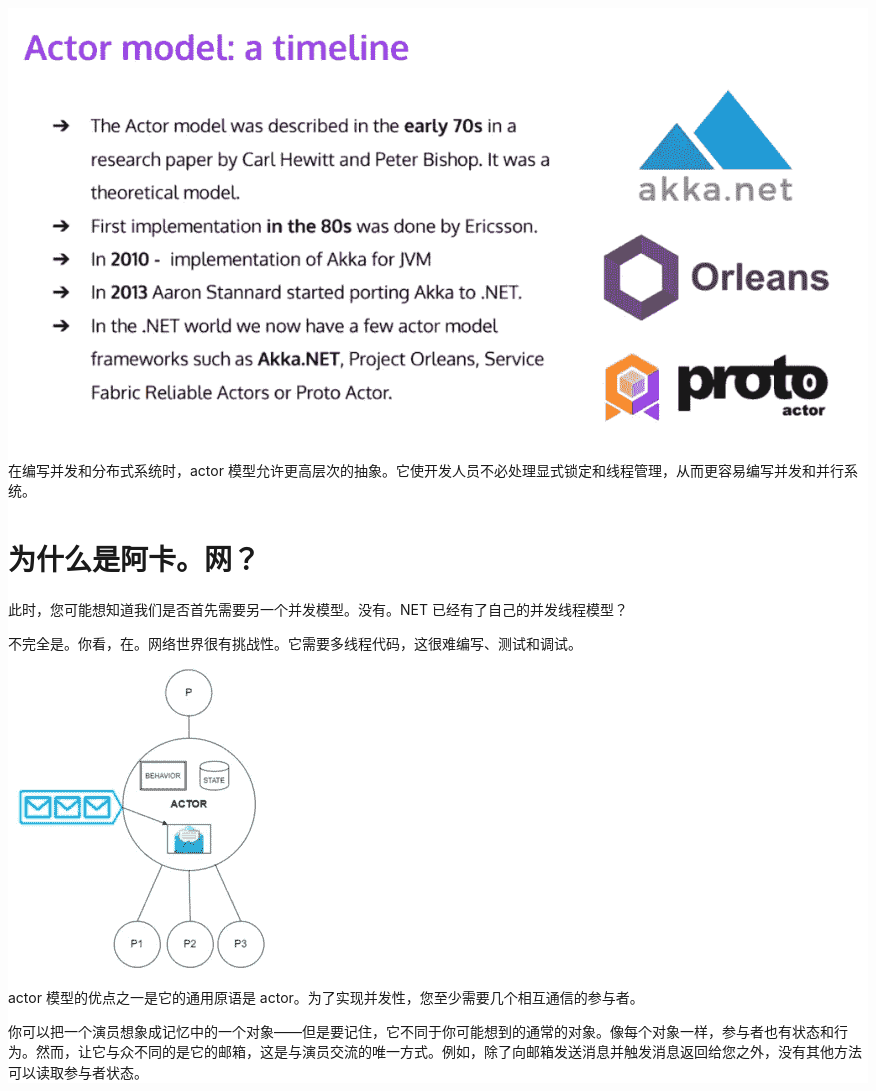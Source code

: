 ![](img/d130a19942f7b74db8d4b8b139e31fe3.png)

在编写并发和分布式系统时，actor 模型允许更高层次的抽象。它使开发人员不必处理显式锁定和线程管理，从而更容易编写并发和并行系统。

# 为什么是阿卡。网？

此时，您可能想知道我们是否首先需要另一个并发模型。没有。NET 已经有了自己的并发线程模型？

不完全是。你看，在。网络世界很有挑战性。它需要多线程代码，这很难编写、测试和调试。

![](img/d124c68ec0a5b7c2390e3d8ecf244673.png)

actor 模型的优点之一是它的通用原语是 actor。为了实现并发性，您至少需要几个相互通信的参与者。

你可以把一个演员想象成记忆中的一个对象——但是要记住，它不同于你可能想到的通常的对象。像每个对象一样，参与者也有状态和行为。然而，让它与众不同的是它的邮箱，这是与演员交流的唯一方式。例如，除了向邮箱发送消息并触发消息返回给您之外，没有其他方法可以读取参与者状态。
